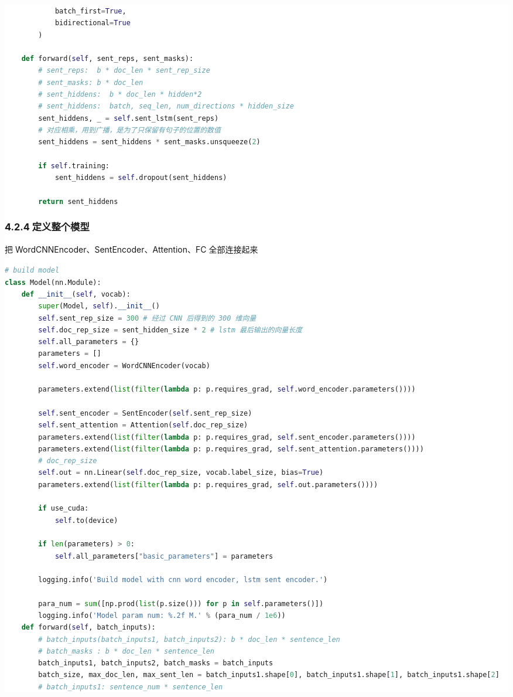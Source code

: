 ```python
            batch_first=True,
            bidirectional=True
        )

    def forward(self, sent_reps, sent_masks):
        # sent_reps:  b * doc_len * sent_rep_size
        # sent_masks: b * doc_len
        # sent_hiddens:  b * doc_len * hidden*2
        # sent_hiddens:  batch, seq_len, num_directions * hidden_size
        sent_hiddens, _ = self.sent_lstm(sent_reps)  
        # 对应相乘，用到广播，是为了只保留有句子的位置的数值
        sent_hiddens = sent_hiddens * sent_masks.unsqueeze(2)
        
        if self.training:
            sent_hiddens = self.dropout(sent_hiddens)

        return sent_hiddens
```



### 4.2.4 定义整个模型

把 WordCNNEncoder、SentEncoder、Attention、FC 全部连接起来


```python
# build model
class Model(nn.Module):
    def __init__(self, vocab):
        super(Model, self).__init__()
        self.sent_rep_size = 300 # 经过 CNN 后得到的 300 维向量
        self.doc_rep_size = sent_hidden_size * 2 # lstm 最后输出的向量长度
        self.all_parameters = {}
        parameters = []
        self.word_encoder = WordCNNEncoder(vocab)
        
        parameters.extend(list(filter(lambda p: p.requires_grad, self.word_encoder.parameters())))

        self.sent_encoder = SentEncoder(self.sent_rep_size)
        self.sent_attention = Attention(self.doc_rep_size)
        parameters.extend(list(filter(lambda p: p.requires_grad, self.sent_encoder.parameters())))
        parameters.extend(list(filter(lambda p: p.requires_grad, self.sent_attention.parameters())))
        # doc_rep_size
        self.out = nn.Linear(self.doc_rep_size, vocab.label_size, bias=True)
        parameters.extend(list(filter(lambda p: p.requires_grad, self.out.parameters())))

        if use_cuda:
            self.to(device)

        if len(parameters) > 0:
            self.all_parameters["basic_parameters"] = parameters

        logging.info('Build model with cnn word encoder, lstm sent encoder.')

        para_num = sum([np.prod(list(p.size())) for p in self.parameters()])
        logging.info('Model param num: %.2f M.' % (para_num / 1e6))
    def forward(self, batch_inputs):
        # batch_inputs(batch_inputs1, batch_inputs2): b * doc_len * sentence_len
        # batch_masks : b * doc_len * sentence_len
        batch_inputs1, batch_inputs2, batch_masks = batch_inputs
        batch_size, max_doc_len, max_sent_len = batch_inputs1.shape[0], batch_inputs1.shape[1], batch_inputs1.shape[2]
        # batch_inputs1: sentence_num * sentence_len
```